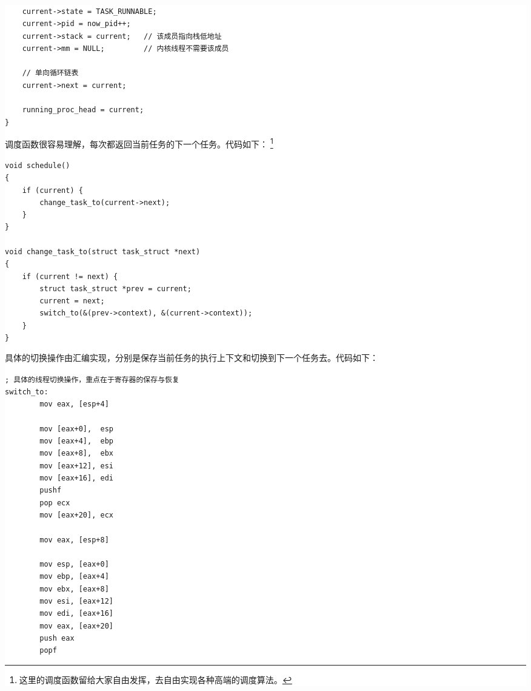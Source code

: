         current->state = TASK_RUNNABLE;
        current->pid = now_pid++;
        current->stack = current;   // 该成员指向栈低地址
        current->mm = NULL;         // 内核线程不需要该成员

        // 单向循环链表
        current->next = current;

        running_proc_head = current;
    }

调度函数很容易理解，每次都返回当前任务的下一个任务。代码如下： [^1]

    void schedule()
    {
        if (current) {
            change_task_to(current->next);
        }
    }

    void change_task_to(struct task_struct *next)
    {
        if (current != next) {
            struct task_struct *prev = current;
            current = next;
            switch_to(&(prev->context), &(current->context));
        }
    }

具体的切换操作由汇编实现，分别是保存当前任务的执行上下文和切换到下一个任务去。代码如下：


    ; 具体的线程切换操作，重点在于寄存器的保存与恢复
    switch_to:
            mov eax, [esp+4]

            mov [eax+0],  esp
            mov [eax+4],  ebp
            mov [eax+8],  ebx
            mov [eax+12], esi
            mov [eax+16], edi
            pushf
            pop ecx
            mov [eax+20], ecx

            mov eax, [esp+8]

            mov esp, [eax+0]
            mov ebp, [eax+4]
            mov ebx, [eax+8]
            mov esi, [eax+12]
            mov edi, [eax+16]
            mov eax, [eax+20]
            push eax
            popf
        

[^1]: 这里的调度函数留给大家自由发挥，去自由实现各种高端的调度算法。
[^2]: 如果理解起来依旧有困难的话不妨在纸上画画调用栈，这样比较好理解。